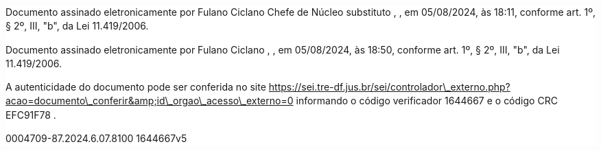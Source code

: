 Documento assinado eletronicamente por Fulano Ciclano Chefe de Núcleo substituto , , em 05/08/2024, às 18:11, conforme art. 1º, § 2º, III, "b", da Lei 11.419/2006.

Documento assinado eletronicamente por Fulano Ciclano , , em 05/08/2024, às 18:50, conforme art. 1º, § 2º, III, "b", da Lei 11.419/2006.



A autenticidade do documento pode ser conferida no site https://sei.tre-df.jus.br/sei/controlador\_externo.php?acao=documento\_conferir&amp;id\_orgao\_acesso\_externo=0 informando o código verificador 1644667 e o código CRC EFC91F78 .

0004709-87.2024.6.07.8100                                                                                                                                                                                                                                                                          1644667v5